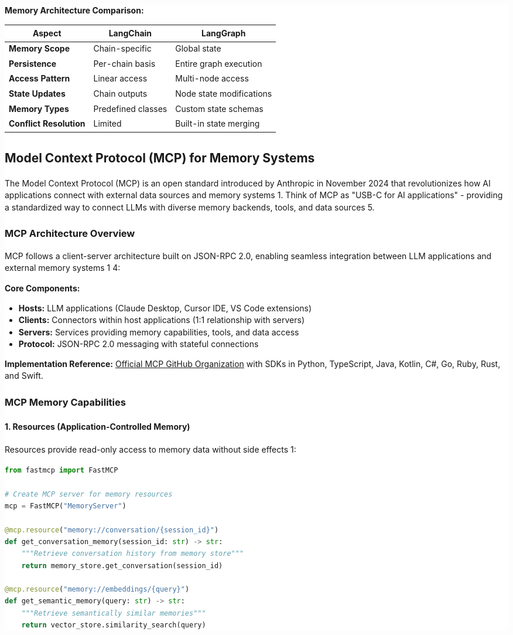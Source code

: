 **Memory Architecture Comparison:**

| Aspect | LangChain | LangGraph |
|--------|-----------|----------|
| **Memory Scope** | Chain-specific | Global state |
| **Persistence** | Per-chain basis | Entire graph execution |
| **Access Pattern** | Linear access | Multi-node access |
| **State Updates** | Chain outputs | Node state modifications |
| **Memory Types** | Predefined classes | Custom state schemas |
| **Conflict Resolution** | Limited | Built-in state merging |

## Model Context Protocol (MCP) for Memory Systems

The Model Context Protocol (MCP) is an open standard introduced by Anthropic in November 2024 that revolutionizes how AI applications connect with external data sources and memory systems <mcreference link="https://www.anthropic.com/news/model-context-protocol" index="1">1</mcreference>. Think of MCP as "USB-C for AI applications" - providing a standardized way to connect LLMs with diverse memory backends, tools, and data sources <mcreference link="https://modelcontextprotocol.io/introduction" index="5">5</mcreference>.

### MCP Architecture Overview

MCP follows a client-server architecture built on JSON-RPC 2.0, enabling seamless integration between LLM applications and external memory systems <mcreference link="https://www.philschmid.de/mcp-introduction" index="1">1</mcreference> <mcreference link="https://composio.dev/blog/what-is-model-context-protocol-mcp-explained" index="4">4</mcreference>:

**Core Components:**
- **Hosts:** LLM applications (Claude Desktop, Cursor IDE, VS Code extensions)
- **Clients:** Connectors within host applications (1:1 relationship with servers)
- **Servers:** Services providing memory capabilities, tools, and data access
- **Protocol:** JSON-RPC 2.0 messaging with stateful connections

**Implementation Reference:** [Official MCP GitHub Organization](https://github.com/modelcontextprotocol) with SDKs in Python, TypeScript, Java, Kotlin, C#, Go, Ruby, Rust, and Swift.

### MCP Memory Capabilities

#### 1. Resources (Application-Controlled Memory)
Resources provide read-only access to memory data without side effects <mcreference link="https://www.philschmid.de/mcp-introduction" index="1">1</mcreference>:

```python
from fastmcp import FastMCP

# Create MCP server for memory resources
mcp = FastMCP("MemoryServer")

@mcp.resource("memory://conversation/{session_id}")
def get_conversation_memory(session_id: str) -> str:
    """Retrieve conversation history from memory store"""
    return memory_store.get_conversation(session_id)

@mcp.resource("memory://embeddings/{query}")
def get_semantic_memory(query: str) -> str:
    """Retrieve semantically similar memories"""
    return vector_store.similarity_search(query)
```
